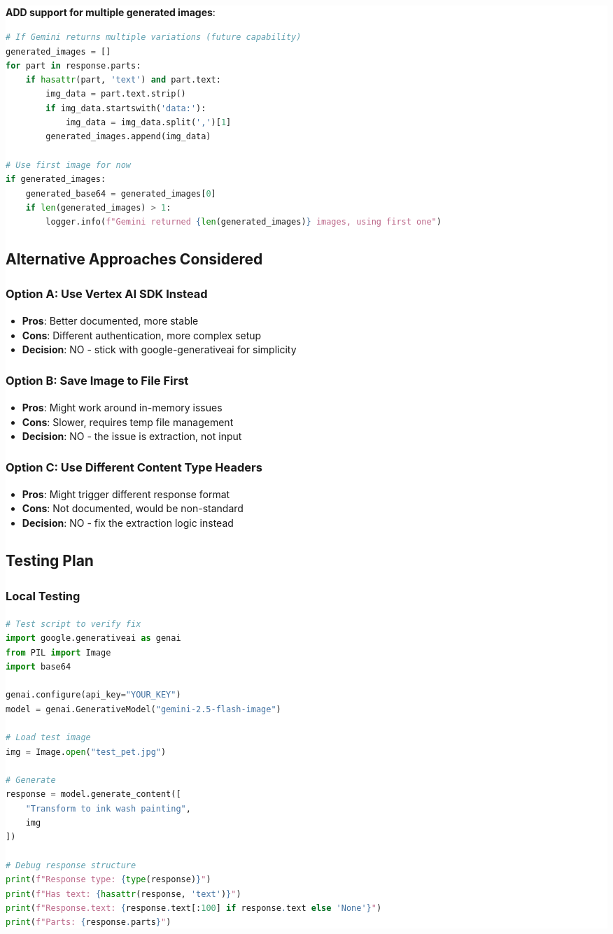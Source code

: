 **ADD support for multiple generated images**:
```python
# If Gemini returns multiple variations (future capability)
generated_images = []
for part in response.parts:
    if hasattr(part, 'text') and part.text:
        img_data = part.text.strip()
        if img_data.startswith('data:'):
            img_data = img_data.split(',')[1]
        generated_images.append(img_data)

# Use first image for now
if generated_images:
    generated_base64 = generated_images[0]
    if len(generated_images) > 1:
        logger.info(f"Gemini returned {len(generated_images)} images, using first one")
```

## Alternative Approaches Considered

### Option A: Use Vertex AI SDK Instead
- **Pros**: Better documented, more stable
- **Cons**: Different authentication, more complex setup
- **Decision**: NO - stick with google-generativeai for simplicity

### Option B: Save Image to File First
- **Pros**: Might work around in-memory issues
- **Cons**: Slower, requires temp file management
- **Decision**: NO - the issue is extraction, not input

### Option C: Use Different Content Type Headers
- **Pros**: Might trigger different response format
- **Cons**: Not documented, would be non-standard
- **Decision**: NO - fix the extraction logic instead

## Testing Plan

### Local Testing
```python
# Test script to verify fix
import google.generativeai as genai
from PIL import Image
import base64

genai.configure(api_key="YOUR_KEY")
model = genai.GenerativeModel("gemini-2.5-flash-image")

# Load test image
img = Image.open("test_pet.jpg")

# Generate
response = model.generate_content([
    "Transform to ink wash painting",
    img
])

# Debug response structure
print(f"Response type: {type(response)}")
print(f"Has text: {hasattr(response, 'text')}")
print(f"Response.text: {response.text[:100] if response.text else 'None'}")
print(f"Parts: {response.parts}")
```